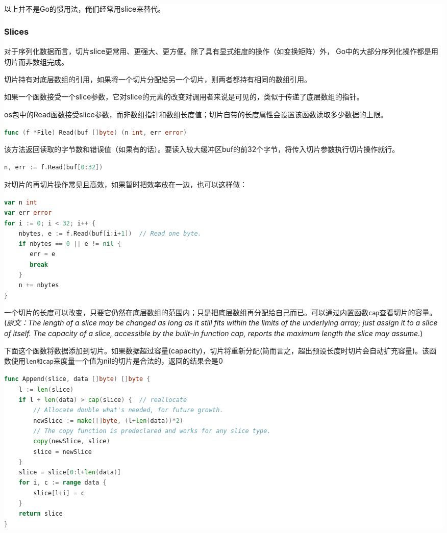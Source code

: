 以上并不是Go的惯用法，俺们经常用slice来替代。

### Slices

对于序列化数据而言，切片slice更常用、更强大、更方便。除了具有显式维度的操作（如变换矩阵）外， Go中的大部分序列化操作都是用切片而非数组完成。

切片持有对底层数组的引用，如果将一个切片分配给另一个切片，则两者都持有相同的数组引用。

如果一个函数接受一个slice参数，它对slice的元素的改变对调用者来说是可见的，类似于传递了底层数组的指针。

os包中的Read函数接受slice参数，而非数组指针和数组长度值；切片自带的长度属性会设置该函数读取多少数据的上限。

```go
func (f *File) Read(buf []byte) (n int, err error)
```

该方法返回读取的字节数和错误值（如果有的话）。要读入较大缓冲区buf的前32个字节，将传入切片参数执行切片操作就行。

```go
n, err := f.Read(buf[0:32])
```

对切片的再切片操作常见且高效，如果暂时把效率放在一边，也可以这样做：

```go
var n int
var err error
for i := 0; i < 32; i++ {
    nbytes, e := f.Read(buf[i:i+1])  // Read one byte.
    if nbytes == 0 || e != nil {
       err = e
       break
    }
    n += nbytes
}
```

一个切片的长度可以改变，只要它仍然在底层数组的范围内；只是把底层数组再分配给自己而已。可以通过内置函数`cap`查看切片的容量。(_原文：The length of a slice may be changed as long as it still fits within the limits of the underlying array; just assign it to a slice of itself. The capacity of a slice, accessible by the built-in function cap, reports the maximum length the slice may assume._)

下面这个函数将数据添加到切片。如果数据超过容量(capacity)，切片将重新分配(简而言之，超出预设长度时切片会自动扩充容量)。该函数使用`len和cap`来度量一个值为nil的切片是合法的，返回的结果会是0

```go
func Append(slice, data []byte) []byte {
    l := len(slice)
    if l + len(data) > cap(slice) {  // reallocate
        // Allocate double what's needed, for future growth.
        newSlice := make([]byte, (l+len(data))*2)
        // The copy function is predeclared and works for any slice type.
        copy(newSlice, slice)
        slice = newSlice
    }
    slice = slice[0:l+len(data)]
    for i, c := range data {
        slice[l+i] = c
    }
    return slice
}
```
